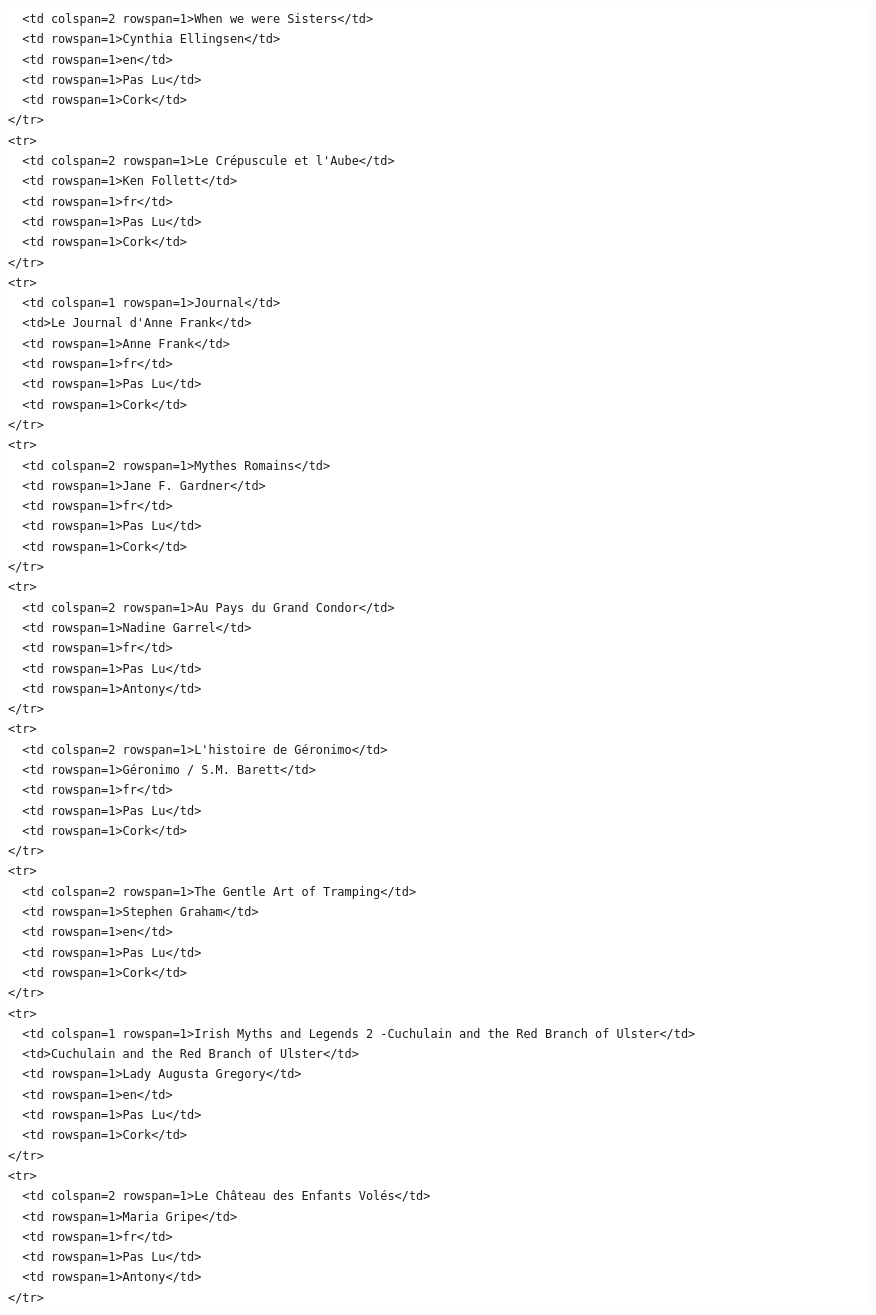      <td colspan=2 rowspan=1>When we were Sisters</td>
      <td rowspan=1>Cynthia Ellingsen</td>
      <td rowspan=1>en</td>
      <td rowspan=1>Pas Lu</td>
      <td rowspan=1>Cork</td>
    </tr>
    <tr>
      <td colspan=2 rowspan=1>Le Crépuscule et l'Aube</td>
      <td rowspan=1>Ken Follett</td>
      <td rowspan=1>fr</td>
      <td rowspan=1>Pas Lu</td>
      <td rowspan=1>Cork</td>
    </tr>
    <tr>
      <td colspan=1 rowspan=1>Journal</td>
      <td>Le Journal d'Anne Frank</td>
      <td rowspan=1>Anne Frank</td>
      <td rowspan=1>fr</td>
      <td rowspan=1>Pas Lu</td>
      <td rowspan=1>Cork</td>
    </tr>
    <tr>
      <td colspan=2 rowspan=1>Mythes Romains</td>
      <td rowspan=1>Jane F. Gardner</td>
      <td rowspan=1>fr</td>
      <td rowspan=1>Pas Lu</td>
      <td rowspan=1>Cork</td>
    </tr>
    <tr>
      <td colspan=2 rowspan=1>Au Pays du Grand Condor</td>
      <td rowspan=1>Nadine Garrel</td>
      <td rowspan=1>fr</td>
      <td rowspan=1>Pas Lu</td>
      <td rowspan=1>Antony</td>
    </tr>
    <tr>
      <td colspan=2 rowspan=1>L'histoire de Géronimo</td>
      <td rowspan=1>Géronimo / S.M. Barett</td>
      <td rowspan=1>fr</td>
      <td rowspan=1>Pas Lu</td>
      <td rowspan=1>Cork</td>
    </tr>
    <tr>
      <td colspan=2 rowspan=1>The Gentle Art of Tramping</td>
      <td rowspan=1>Stephen Graham</td>
      <td rowspan=1>en</td>
      <td rowspan=1>Pas Lu</td>
      <td rowspan=1>Cork</td>
    </tr>
    <tr>
      <td colspan=1 rowspan=1>Irish Myths and Legends 2 -Cuchulain and the Red Branch of Ulster</td>
      <td>Cuchulain and the Red Branch of Ulster</td>
      <td rowspan=1>Lady Augusta Gregory</td>
      <td rowspan=1>en</td>
      <td rowspan=1>Pas Lu</td>
      <td rowspan=1>Cork</td>
    </tr>
    <tr>
      <td colspan=2 rowspan=1>Le Château des Enfants Volés</td>
      <td rowspan=1>Maria Gripe</td>
      <td rowspan=1>fr</td>
      <td rowspan=1>Pas Lu</td>
      <td rowspan=1>Antony</td>
    </tr>
